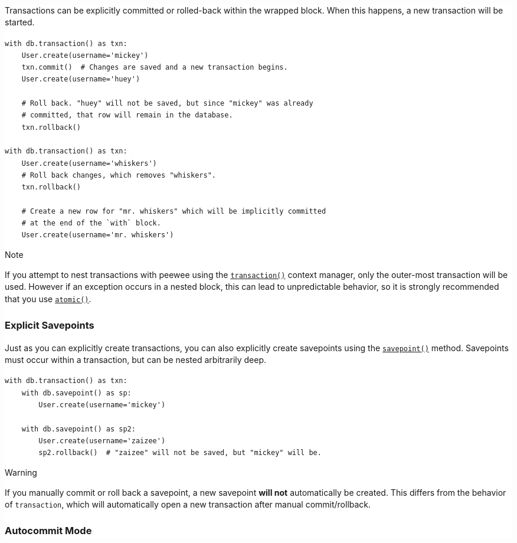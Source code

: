 Transactions can be explicitly committed or rolled-back within the wrapped block. When this happens, a new transaction will be started.

```
with db.transaction() as txn:
    User.create(username='mickey')
    txn.commit()  # Changes are saved and a new transaction begins.
    User.create(username='huey')

    # Roll back. "huey" will not be saved, but since "mickey" was already
    # committed, that row will remain in the database.
    txn.rollback()

with db.transaction() as txn:
    User.create(username='whiskers')
    # Roll back changes, which removes "whiskers".
    txn.rollback()

    # Create a new row for "mr. whiskers" which will be implicitly committed
    # at the end of the `with` block.
    User.create(username='mr. whiskers')
```

Note

If you attempt to nest transactions with peewee using the [`transaction()`](http://docs.peewee-orm.com/en/latest/peewee/api.html#Database.transaction) context manager, only the outer-most transaction will be used. However if an exception occurs in a nested block, this can lead to unpredictable behavior, so it is strongly recommended that you use [`atomic()`](http://docs.peewee-orm.com/en/latest/peewee/api.html#Database.atomic).

### Explicit Savepoints

Just as you can explicitly create transactions, you can also explicitly create savepoints using the [`savepoint()`](http://docs.peewee-orm.com/en/latest/peewee/api.html#Database.savepoint) method. Savepoints must occur within a transaction, but can be nested arbitrarily deep.

```
with db.transaction() as txn:
    with db.savepoint() as sp:
        User.create(username='mickey')

    with db.savepoint() as sp2:
        User.create(username='zaizee')
        sp2.rollback()  # "zaizee" will not be saved, but "mickey" will be.
```

Warning

If you manually commit or roll back a savepoint, a new savepoint **will not** automatically be created. This differs from the behavior of `transaction`, which will automatically open a new transaction after manual commit/rollback.

### Autocommit Mode
